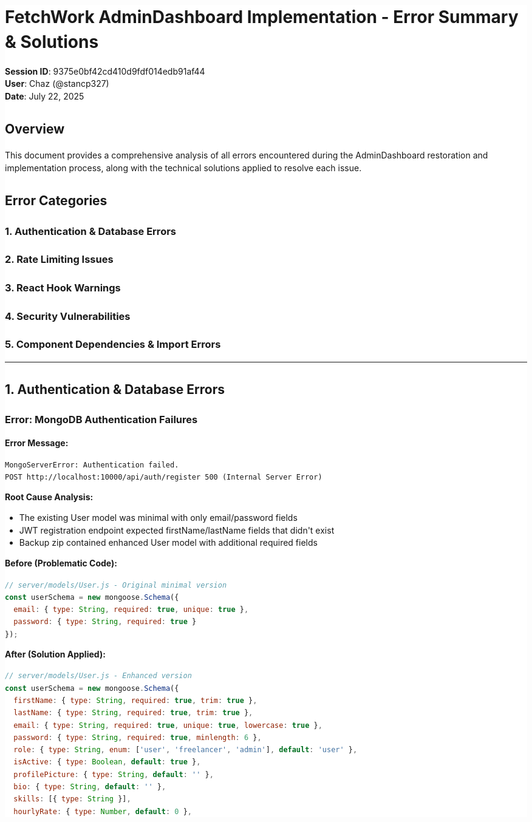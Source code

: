 # FetchWork AdminDashboard Implementation - Error Summary & Solutions

**Session ID**: 9375e0bf42cd410d9fdf014edb91af44  
**User**: Chaz (@stancp327)  
**Date**: July 22, 2025  

## Overview

This document provides a comprehensive analysis of all errors encountered during the AdminDashboard restoration and implementation process, along with the technical solutions applied to resolve each issue.

## Error Categories

### 1. Authentication & Database Errors
### 2. Rate Limiting Issues  
### 3. React Hook Warnings
### 4. Security Vulnerabilities
### 5. Component Dependencies & Import Errors

---

## 1. Authentication & Database Errors

### Error: MongoDB Authentication Failures
**Error Message:**
```
MongoServerError: Authentication failed.
POST http://localhost:10000/api/auth/register 500 (Internal Server Error)
```

**Root Cause Analysis:**
- The existing User model was minimal with only email/password fields
- JWT registration endpoint expected firstName/lastName fields that didn't exist
- Backup zip contained enhanced User model with additional required fields

**Before (Problematic Code):**
```javascript
// server/models/User.js - Original minimal version
const userSchema = new mongoose.Schema({
  email: { type: String, required: true, unique: true },
  password: { type: String, required: true }
});
```

**After (Solution Applied):**
```javascript
// server/models/User.js - Enhanced version
const userSchema = new mongoose.Schema({
  firstName: { type: String, required: true, trim: true },
  lastName: { type: String, required: true, trim: true },
  email: { type: String, required: true, unique: true, lowercase: true },
  password: { type: String, required: true, minlength: 6 },
  role: { type: String, enum: ['user', 'freelancer', 'admin'], default: 'user' },
  isActive: { type: Boolean, default: true },
  profilePicture: { type: String, default: '' },
  bio: { type: String, default: '' },
  skills: [{ type: String }],
  hourlyRate: { type: Number, default: 0 },
```
